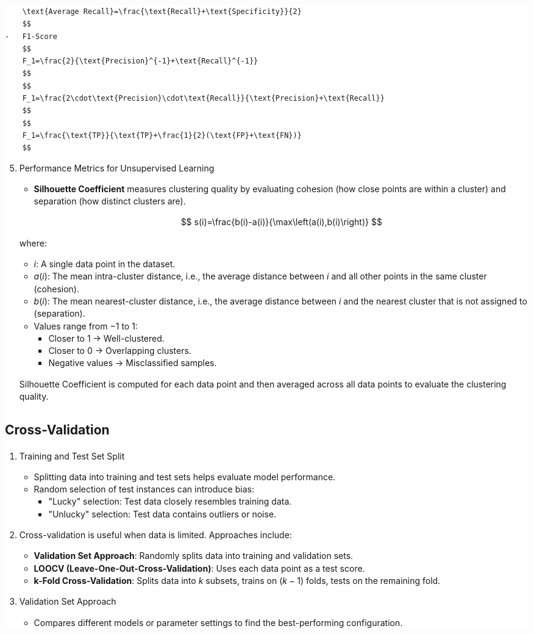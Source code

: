         \text{Average Recall}=\frac{\text{Recall}+\text{Specificity}}{2}
        $$
    -   F1-Score
        $$
        F_1=\frac{2}{\text{Precision}^{-1}+\text{Recall}^{-1}}
        $$
        $$
        F_1=\frac{2\cdot\text{Precision}\cdot\text{Recall}}{\text{Precision}+\text{Recall}}
        $$
        $$
        F_1=\frac{\text{TP}}{\text{TP}+\frac{1}{2}(\text{FP}+\text{FN})}
        $$

5.  Performance Metrics for Unsupervised Learning

    -   **Silhouette Coefficient** measures clustering quality by evaluating cohesion (how close points are within a cluster) and separation (how distinct clusters are).

        $$
        s(i)=\frac{b(i)-a(i)}{\max\left(a(i),b(i)\right)}
        $$

    where:

    -   $i$: A single data point in the dataset.
    -   $a(i)$: The mean intra-cluster distance, i.e., the average distance between $i$ and all other points in the same cluster (cohesion).
    -   $b(i)$: The mean nearest-cluster distance, i.e., the average distance between $i$ and the nearest cluster that is not assigned to (separation).
    -   Values range from $-1$ to $1$:
        -   Closer to $1$ → Well-clustered.
        -   Closer to $0$ → Overlapping clusters.
        -   Negative values → Misclassified samples.

    Silhouette Coefficient is computed for each data point and then averaged across all data points to evaluate the clustering quality.

## Cross-Validation

1.  Training and Test Set Split

    -   Splitting data into training and test sets helps evaluate model performance.
    -   Random selection of test instances can introduce bias:
        -   "Lucky" selection: Test data closely resembles training data.
        -   "Unlucky" selection: Test data contains outliers or noise.

2.  Cross-validation is useful when data is limited. Approaches include:

    -   **Validation Set Approach**: Randomly splits data into training and validation sets.
    -   **LOOCV (Leave-One-Out-Cross-Validation)**: Uses each data point as a test score.
    -   **k-Fold Cross-Validation**: Splits data into $k$ subsets, trains on $(k-1)$ folds, tests on the remaining fold.

3.  Validation Set Approach

    -   Compares different models or parameter settings to find the best-performing configuration.
